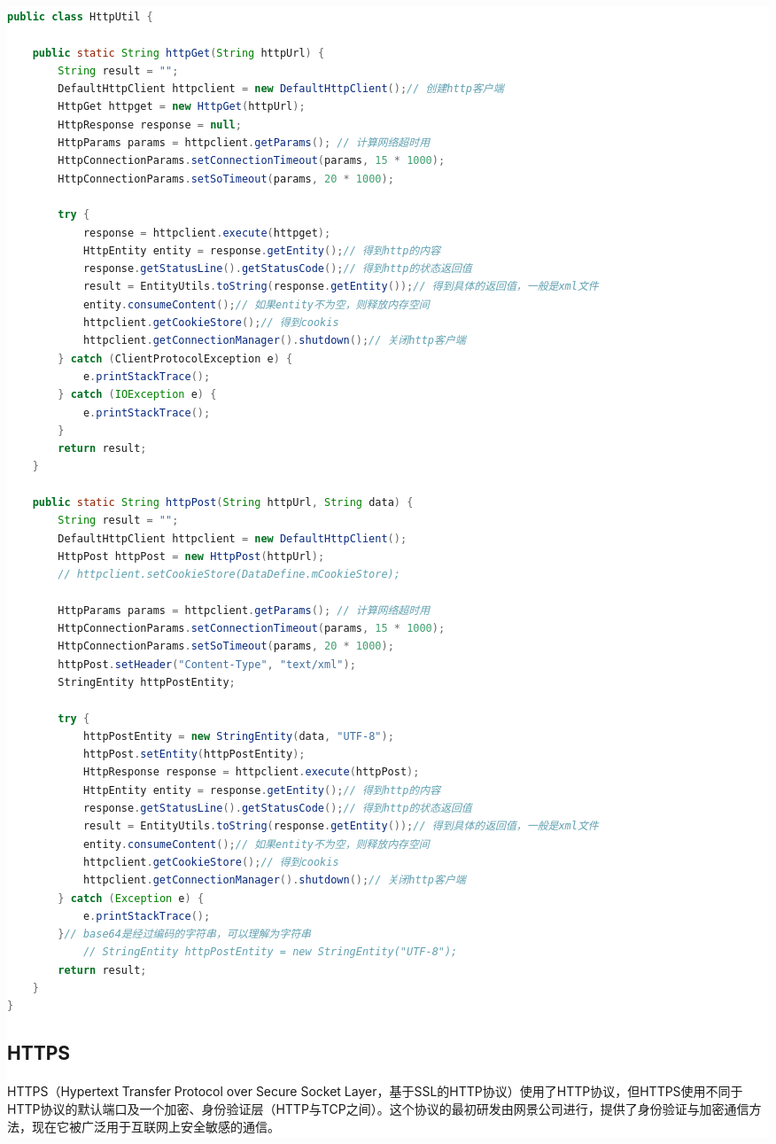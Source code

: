 ```java
public class HttpUtil {
    
    public static String httpGet(String httpUrl) {
        String result = "";
        DefaultHttpClient httpclient = new DefaultHttpClient();// 创建http客户端
        HttpGet httpget = new HttpGet(httpUrl);
        HttpResponse response = null;
        HttpParams params = httpclient.getParams(); // 计算网络超时用
        HttpConnectionParams.setConnectionTimeout(params, 15 * 1000);
        HttpConnectionParams.setSoTimeout(params, 20 * 1000);
        
        try {
            response = httpclient.execute(httpget);
            HttpEntity entity = response.getEntity();// 得到http的内容
            response.getStatusLine().getStatusCode();// 得到http的状态返回值
            result = EntityUtils.toString(response.getEntity());// 得到具体的返回值，一般是xml文件
            entity.consumeContent();// 如果entity不为空，则释放内存空间
            httpclient.getCookieStore();// 得到cookis
            httpclient.getConnectionManager().shutdown();// 关闭http客户端
        } catch (ClientProtocolException e) {
            e.printStackTrace();
        } catch (IOException e) {
            e.printStackTrace();
        }
        return result;
    }

    public static String httpPost(String httpUrl, String data) {
        String result = "";
        DefaultHttpClient httpclient = new DefaultHttpClient();
        HttpPost httpPost = new HttpPost(httpUrl);
        // httpclient.setCookieStore(DataDefine.mCookieStore);
        
        HttpParams params = httpclient.getParams(); // 计算网络超时用
        HttpConnectionParams.setConnectionTimeout(params, 15 * 1000);
        HttpConnectionParams.setSoTimeout(params, 20 * 1000);
        httpPost.setHeader("Content-Type", "text/xml");
        StringEntity httpPostEntity;
        
        try {
            httpPostEntity = new StringEntity(data, "UTF-8");
            httpPost.setEntity(httpPostEntity);
            HttpResponse response = httpclient.execute(httpPost);
            HttpEntity entity = response.getEntity();// 得到http的内容
            response.getStatusLine().getStatusCode();// 得到http的状态返回值
            result = EntityUtils.toString(response.getEntity());// 得到具体的返回值，一般是xml文件
            entity.consumeContent();// 如果entity不为空，则释放内存空间
            httpclient.getCookieStore();// 得到cookis
            httpclient.getConnectionManager().shutdown();// 关闭http客户端
        } catch (Exception e) {
            e.printStackTrace();
        }// base64是经过编码的字符串，可以理解为字符串
            // StringEntity httpPostEntity = new StringEntity("UTF-8");
        return result;
    }
}
```
## HTTPS
HTTPS（Hypertext Transfer Protocol over Secure Socket
Layer，基于SSL的HTTP协议）使用了HTTP协议，但HTTPS使用不同于HTTP协议的默认端口及一个加密、身份验证层（HTTP与TCP之间）。这个协议的最初研发由网景公司进行，提供了身份验证与加密通信方法，现在它被广泛用于互联网上安全敏感的通信。
